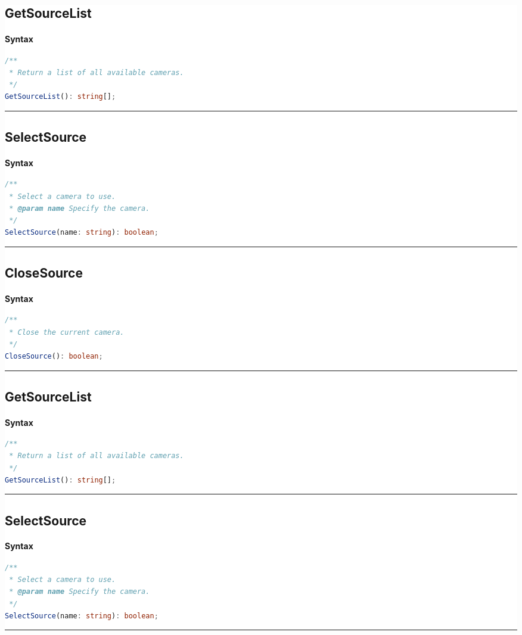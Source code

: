 
## GetSourceList
**Syntax**

``` typescript
/**
 * Return a list of all available cameras.
 */
GetSourceList(): string[];
```

---
## SelectSource
**Syntax**
``` typescript
/**
 * Select a camera to use.
 * @param name Specify the camera.
 */
SelectSource(name: string): boolean;
```

---
## CloseSource
**Syntax**

``` typescript
/**
 * Close the current camera.
 */
CloseSource(): boolean;
```

---
## GetSourceList
**Syntax**

``` typescript
/**
 * Return a list of all available cameras.
 */
GetSourceList(): string[];
```

---
## SelectSource
**Syntax**

``` typescript
/**
 * Select a camera to use.
 * @param name Specify the camera.
 */
SelectSource(name: string): boolean;
```

---